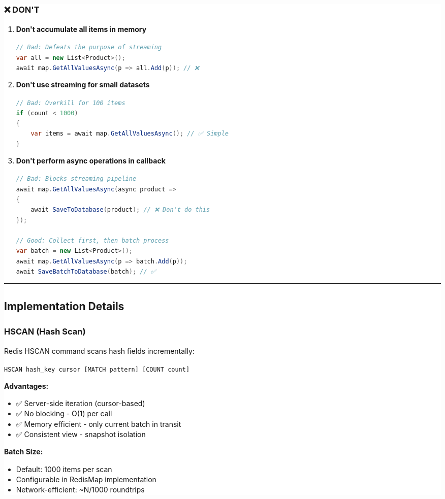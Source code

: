 ### ❌ DON'T

1. **Don't accumulate all items in memory**
   ```csharp
   // Bad: Defeats the purpose of streaming
   var all = new List<Product>();
   await map.GetAllValuesAsync(p => all.Add(p)); // ❌
   ```

2. **Don't use streaming for small datasets**
   ```csharp
   // Bad: Overkill for 100 items
   if (count < 1000)
   {
       var items = await map.GetAllValuesAsync(); // ✅ Simple
   }
   ```

3. **Don't perform async operations in callback**
   ```csharp
   // Bad: Blocks streaming pipeline
   await map.GetAllValuesAsync(async product => 
   {
       await SaveToDatabase(product); // ❌ Don't do this
   });
   
   // Good: Collect first, then batch process
   var batch = new List<Product>();
   await map.GetAllValuesAsync(p => batch.Add(p));
   await SaveBatchToDatabase(batch); // ✅
   ```

---

## Implementation Details

### HSCAN (Hash Scan)

Redis HSCAN command scans hash fields incrementally:

```
HSCAN hash_key cursor [MATCH pattern] [COUNT count]
```

**Advantages:**
- ✅ Server-side iteration (cursor-based)
- ✅ No blocking - O(1) per call
- ✅ Memory efficient - only current batch in transit
- ✅ Consistent view - snapshot isolation

**Batch Size:**
- Default: 1000 items per scan
- Configurable in RedisMap implementation
- Network-efficient: ~N/1000 roundtrips
